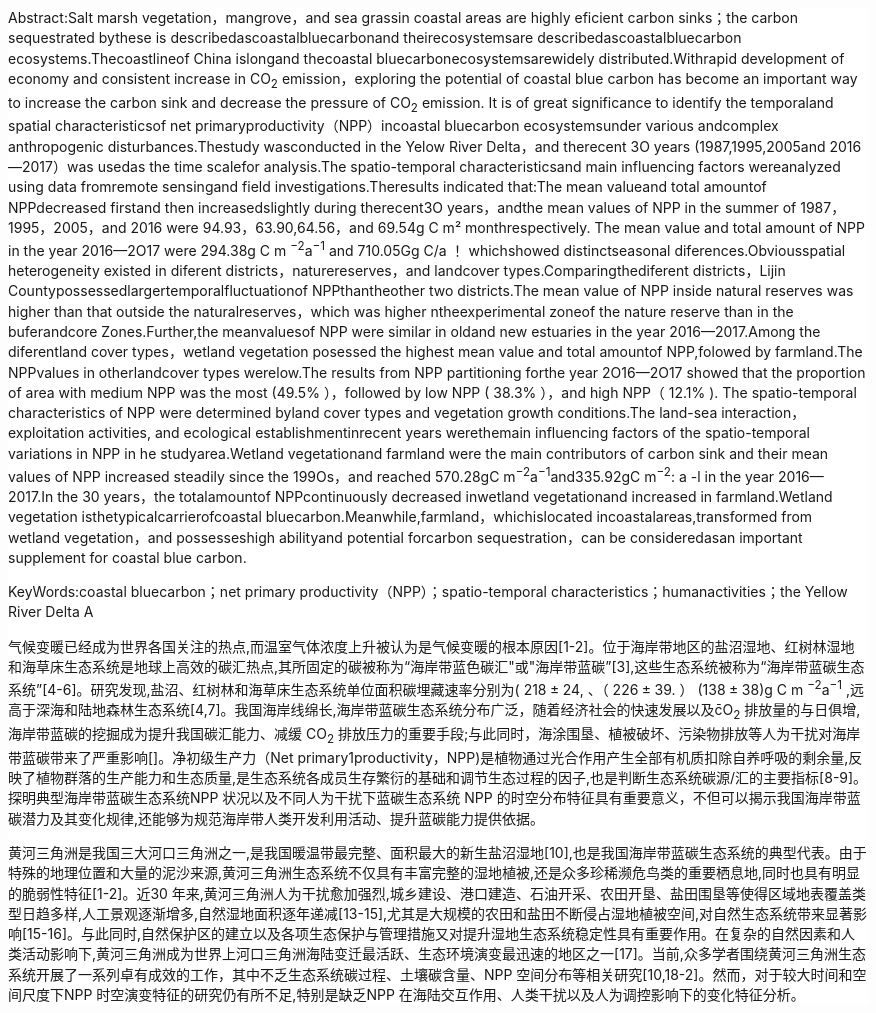 Abstract:Salt marsh vegetation，mangrove，and sea grassin coastal areas are highly eficient carbon sinks；the carbon sequestrated bythese is describedascoastalbluecarbonand theirecosystemsare describedascoastalbluecarbon ecosystems.Thecoastlineof China islongand thecoastal bluecarbonecosystemsarewidely distributed.Withrapid development of economy and consistent increase in $\mathrm { C O } _ { 2 }$ emission，exploring the potential of coastal blue carbon has become an important way to increase the carbon sink and decrease the pressure of $\mathrm { C O } _ { 2 }$ emission. It is of great significance to identify the temporaland spatial characteristicsof net primaryproductivity（NPP）incoastal bluecarbon ecosystemsunder various andcomplex anthropogenic disturbances.Thestudy wasconducted in the Yelow River Delta，and therecent 3O years (1987,1995,2005and 2016—2017）was usedas the time scalefor analysis.The spatio-temporal characteristicsand main influencing factors wereanalyzed using data fromremote sensingand field investigations.Theresults indicated that:The mean valueand total amountof NPPdecreased firstand then increasedslightly during therecent3O years，andthe mean values of NPP in the summer of 1987，1995，2005，and 2016 were 94.93，63.90,64.56，and $6 9 . 5 4 \mathrm { g }$ C m² monthrespectively. The mean value and total amount of NPP in the year 2016—2O17 were $2 9 4 . 3 8 \mathrm { g } \mathrm { ~ C ~ m ~ } ^ { - 2 } \mathrm { a } ^ { - 1 }$ and $7 1 0 . 0 5 \mathrm { G g ~ C / a }$ ！ whichshowed distinctseasonal diferences.Obviousspatial heterogeneity existed in diferent districts，naturereserves，and landcover types.Comparingthediferent districts，Lijin Countypossessedlargertemporalfluctuationof NPPthantheother two districts.The mean value of NPP inside natural reserves was higher than that outside the naturalreserves，which was higher ntheexperimental zoneof the nature reserve than in the buferandcore Zones.Further,the meanvaluesof NPP were similar in oldand new estuaries in the year 2016—2017.Among the diferentland cover types，wetland vegetation posessed the highest mean value and total amountof NPP,folowed by farmland.The NPPvalues in otherlandcover types werelow.The results from NPP partitioning forthe year 2O16—2O17 showed that the proportion of area with medium NPP was the most $( 4 9 . 5 \%$ ），followed by low NPP ( $3 8 . 3 \%$ ），and high NPP（ $1 2 . 1 \%$ ). The spatio-temporal characteristics of NPP were determined byland cover types and vegetation growth conditions.The land-sea interaction，exploitation activities, and ecological establishmentinrecent years werethemain influencing factors of the spatio-temporal variations in NPP in he studyarea.Wetland vegetationand farmland were the main contributors of carbon sink and their mean values of NPP increased steadily since the 199Os，and reached $5 7 0 . 2 8 \mathrm { g } \mathrm { C ~ m } ^ { - 2 } \mathrm { a } ^ { - 1 } \mathrm { a n d } 3 3 5 . 9 2 \mathrm { g } \mathrm { C ~ m } ^ { - 2 } :$ a -l in the year 2016—2017.In the 30 years，the totalamountof NPPcontinuously decreased inwetland vegetationand increased in farmland.Wetland vegetation isthetypicalcarrierofcoastal bluecarbon.Meanwhile,farmland，whichislocated incoastalareas,transformed from wetland vegetation，and possesseshigh abilityand potential forcarbon sequestration，can be consideredasan important supplement for coastal blue carbon.

KeyWords:coastal bluecarbon；net primary productivity（NPP）；spatio-temporal characteristics；humanactivities；the Yellow River Delta A

气候变暖已经成为世界各国关注的热点,而温室气体浓度上升被认为是气候变暖的根本原因[1-2]。位于海岸带地区的盐沼湿地、红树林湿地和海草床生态系统是地球上高效的碳汇热点,其所固定的碳被称为“海岸带蓝色碳汇"或"海岸带蓝碳”[3],这些生态系统被称为“海岸带蓝碳生态系统”[4-6]。研究发现,盐沼、红树林和海草床生态系统单位面积碳埋藏速率分别为( $2 1 8 { \pm } 2 4 ,$ 、（ $2 2 6 { \pm } 3 9 .$ ） $( 1 3 8 \pm 3 8 ) \mathrm { g ~ C ~ m ~ } ^ { - 2 } \mathrm { a } ^ { - 1 }$ ,远高于深海和陆地森林生态系统[4,7]。我国海岸线绵长,海岸带蓝碳生态系统分布广泛，随着经济社会的快速发展以及$\mathrm { \bar { c } O } _ { 2 }$ 排放量的与日俱增,海岸带蓝碳的挖掘成为提升我国碳汇能力、减缓 $\mathrm { C O } _ { 2 }$ 排放压力的重要手段;与此同时，海涂围垦、植被破坏、污染物排放等人为干扰对海岸带蓝碳带来了严重影响[]。净初级生产力（Net primary1productivity，NPP)是植物通过光合作用产生全部有机质扣除自养呼吸的剩余量,反映了植物群落的生产能力和生态质量,是生态系统各成员生存繁衍的基础和调节生态过程的因子,也是判断生态系统碳源/汇的主要指标[8-9]。探明典型海岸带蓝碳生态系统NPP 状况以及不同人为干扰下蓝碳生态系统 NPP 的时空分布特征具有重要意义，不但可以揭示我国海岸带蓝碳潜力及其变化规律,还能够为规范海岸带人类开发利用活动、提升蓝碳能力提供依据。

黄河三角洲是我国三大河口三角洲之一,是我国暖温带最完整、面积最大的新生盐沼湿地[10],也是我国海岸带蓝碳生态系统的典型代表。由于特殊的地理位置和大量的泥沙来源,黄河三角洲生态系统不仅具有丰富完整的湿地植被,还是众多珍稀濒危鸟类的重要栖息地,同时也具有明显的脆弱性特征[1-2]。近30 年来,黄河三角洲人为干扰愈加强烈,城乡建设、港口建造、石油开采、农田开垦、盐田围垦等使得区域地表覆盖类型日趋多样,人工景观逐渐增多,自然湿地面积逐年递减[13-15],尤其是大规模的农田和盐田不断侵占湿地植被空间,对自然生态系统带来显著影响[15-16]。与此同时,自然保护区的建立以及各项生态保护与管理措施又对提升湿地生态系统稳定性具有重要作用。在复杂的自然因素和人类活动影响下,黄河三角洲成为世界上河口三角洲海陆变迁最活跃、生态环境演变最迅速的地区之一[17]。当前,众多学者围绕黄河三角洲生态系统开展了一系列卓有成效的工作，其中不乏生态系统碳过程、土壤碳含量、NPP 空间分布等相关研究[10,18-2]。然而，对于较大时间和空间尺度下NPP 时空演变特征的研究仍有所不足,特别是缺乏NPP 在海陆交互作用、人类干扰以及人为调控影响下的变化特征分析。

